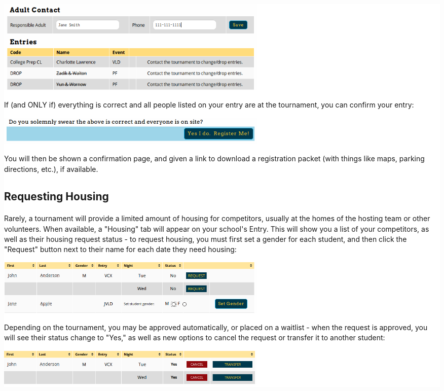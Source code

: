 <img src="/screenshots/user_enter_onsite-entries.png" width="500" />

If (and ONLY if) everything is correct and all people listed on your entry are at the tournament, you can confirm your entry:

<img src="/screenshots/user_enter_onsite-confirm.png" width="500" />

You will then be shown a confirmation page, and given a link to download a registration packet (with things like maps, parking directions, etc.), if available.

## Requesting Housing

Rarely, a tournament will provide a limited amount of housing for competitors, usually at the homes of the hosting team or other volunteers. When available, a "Housing" tab will appear on your school's Entry. This will show you a list of your competitors, as well as their housing request status - to request housing, you must first set a gender for each student, and then click the "Request" button next to their name for each date they need housing:

<img src="/screenshots/user_enter_housing-request.png" width="500" />

Depending on the tournament, you may be approved automatically, or placed on a waitlist - when the request is approved, you will see their status change to "Yes," as well as new options to cancel the request or transfer it to another student:

<img src="/screenshots/user_enter_housing-confirmed.png" width="500" />
